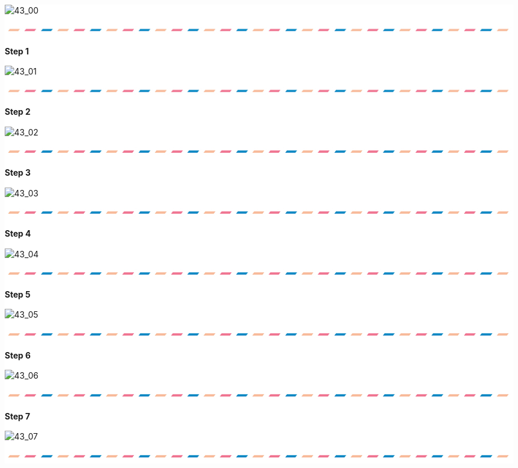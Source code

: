 ![43_00](media/43_00.png)

![line1](media/line1.png)

**Step 1**

![43_01](media/43_01.png)

![line1](media/line1.png)

**Step 2**

![43_02](media/43_02.png)

![line1](media/line1.png)

**Step 3**

![43_03](media/43_03.png)

![line1](media/line1.png)

**Step 4**

![43_04](media/43_04.png)

![line1](media/line1.png)

**Step 5**

![43_05](media/43_05.png)

![line1](media/line1.png)

**Step 6**

![43_06](media/43_06.png)

![line1](media/line1.png)

**Step 7**

![43_07](media/43_07.png)

![line1](media/line1.png)
